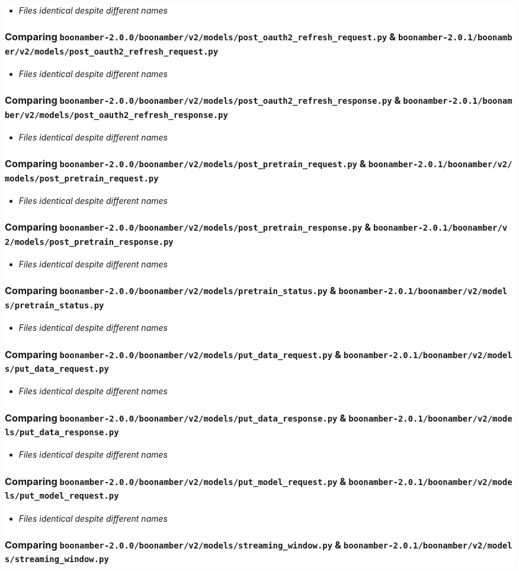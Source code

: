  * *Files identical despite different names*

### Comparing `boonamber-2.0.0/boonamber/v2/models/post_oauth2_refresh_request.py` & `boonamber-2.0.1/boonamber/v2/models/post_oauth2_refresh_request.py`

 * *Files identical despite different names*

### Comparing `boonamber-2.0.0/boonamber/v2/models/post_oauth2_refresh_response.py` & `boonamber-2.0.1/boonamber/v2/models/post_oauth2_refresh_response.py`

 * *Files identical despite different names*

### Comparing `boonamber-2.0.0/boonamber/v2/models/post_pretrain_request.py` & `boonamber-2.0.1/boonamber/v2/models/post_pretrain_request.py`

 * *Files identical despite different names*

### Comparing `boonamber-2.0.0/boonamber/v2/models/post_pretrain_response.py` & `boonamber-2.0.1/boonamber/v2/models/post_pretrain_response.py`

 * *Files identical despite different names*

### Comparing `boonamber-2.0.0/boonamber/v2/models/pretrain_status.py` & `boonamber-2.0.1/boonamber/v2/models/pretrain_status.py`

 * *Files identical despite different names*

### Comparing `boonamber-2.0.0/boonamber/v2/models/put_data_request.py` & `boonamber-2.0.1/boonamber/v2/models/put_data_request.py`

 * *Files identical despite different names*

### Comparing `boonamber-2.0.0/boonamber/v2/models/put_data_response.py` & `boonamber-2.0.1/boonamber/v2/models/put_data_response.py`

 * *Files identical despite different names*

### Comparing `boonamber-2.0.0/boonamber/v2/models/put_model_request.py` & `boonamber-2.0.1/boonamber/v2/models/put_model_request.py`

 * *Files identical despite different names*

### Comparing `boonamber-2.0.0/boonamber/v2/models/streaming_window.py` & `boonamber-2.0.1/boonamber/v2/models/streaming_window.py`
